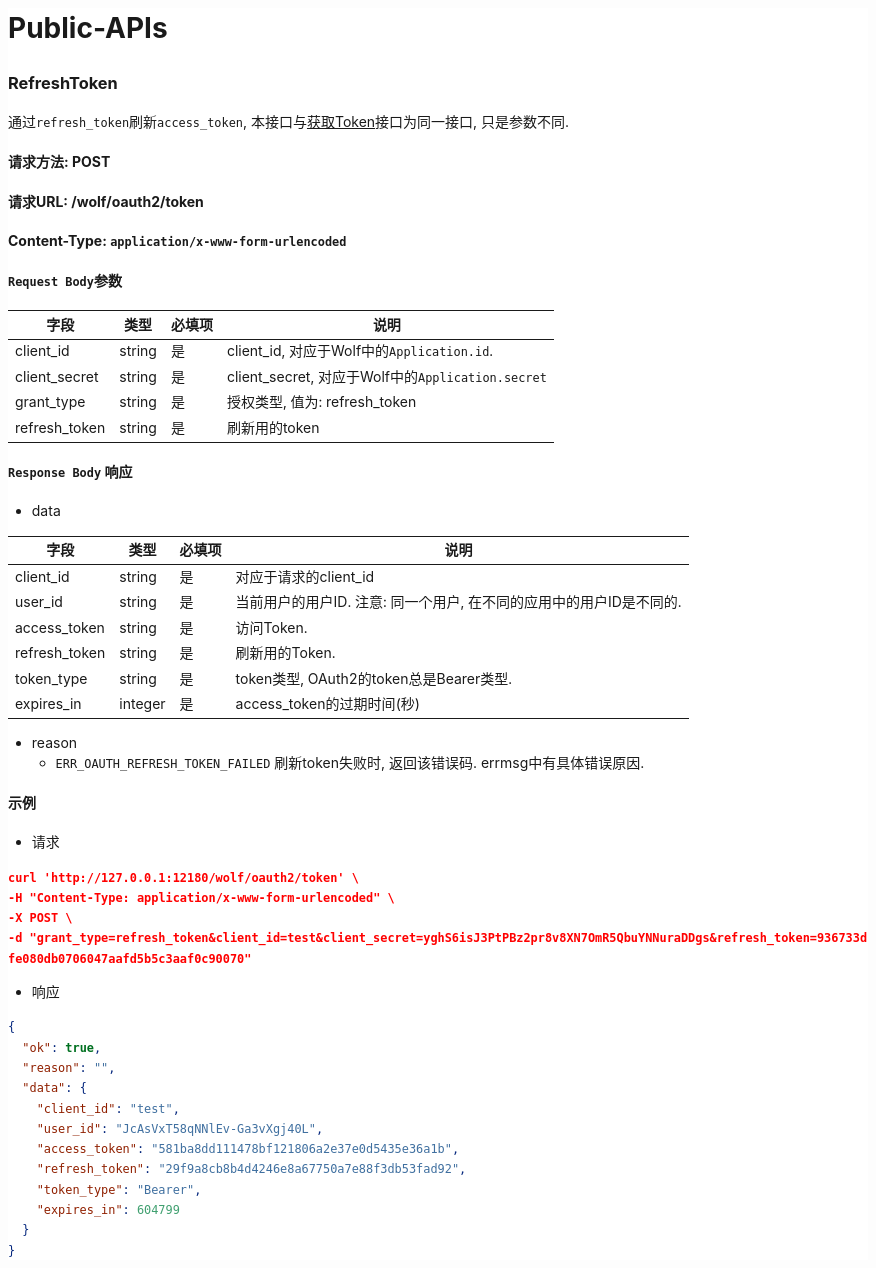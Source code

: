 

# Public-APIs

### RefreshToken

通过`refresh_token`刷新`access_token`, 本接口与[获取Token](#Get-Token-By-AuthorizationCode)接口为同一接口, 只是参数不同.

#### 请求方法: POST
#### 请求URL: /wolf/oauth2/token
#### Content-Type: `application/x-www-form-urlencoded`
#### `Request Body`参数

字段 | 类型 | 必填项 |说明
-------|-------|------|-----
client_id | string | 是 | client_id, 对应于Wolf中的`Application.id`.
client_secret | string | 是 | client_secret, 对应于Wolf中的`Application.secret`
grant_type | string | 是 | 授权类型, 值为: refresh_token
refresh_token | string | 是 | 刷新用的token


#### `Response Body` 响应

* data

字段 | 类型 | 必填项 |说明
-------|-------|------|-----
client_id | string | 是 | 对应于请求的client_id
user_id | string | 是 | 当前用户的用户ID. 注意: 同一个用户, 在不同的应用中的用户ID是不同的.
access_token | string | 是 | 访问Token.
refresh_token | string | 是 | 刷新用的Token.
token_type | string | 是 | token类型, OAuth2的token总是Bearer类型.
expires_in | integer | 是 | access_token的过期时间(秒)

* reason
  * `ERR_OAUTH_REFRESH_TOKEN_FAILED`  刷新token失败时, 返回该错误码. errmsg中有具体错误原因.


#### 示例

* 请求

```json
curl 'http://127.0.0.1:12180/wolf/oauth2/token' \
-H "Content-Type: application/x-www-form-urlencoded" \
-X POST \
-d "grant_type=refresh_token&client_id=test&client_secret=yghS6isJ3PtPBz2pr8v8XN7OmR5QbuYNNuraDDgs&refresh_token=936733dfe080db0706047aafd5b5c3aaf0c90070"
```

* 响应

```json
{
  "ok": true,
  "reason": "",
  "data": {
    "client_id": "test",
    "user_id": "JcAsVxT58qNNlEv-Ga3vXgj40L",
    "access_token": "581ba8dd111478bf121806a2e37e0d5435e36a1b",
    "refresh_token": "29f9a8cb8b4d4246e8a67750a7e88f3db53fad92",
    "token_type": "Bearer",
    "expires_in": 604799
  }
}
```
